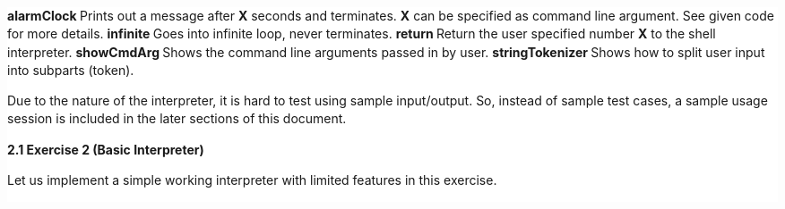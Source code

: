   </tr>

  <tr>

   <td width="138"><strong>alarmClock </strong></td>

   <td width="382">Prints out a message after <strong>X</strong> seconds and terminates. <strong>X</strong> can be specified as command line argument. See given code for more details.</td>

  </tr>

  <tr>

   <td width="138"><strong>infinite </strong></td>

   <td width="382">Goes into infinite loop, never terminates.</td>

  </tr>

  <tr>

   <td width="138"><strong>return </strong></td>

   <td width="382">Return the user specified number <strong>X</strong> to the shell interpreter.</td>

  </tr>

  <tr>

   <td width="138"><strong>showCmdArg </strong></td>

   <td width="382">Shows the command line arguments passed in by user.</td>

  </tr>

  <tr>

   <td width="138"><strong>stringTokenizer </strong></td>

   <td width="382">Shows how to split user input into subparts (token).</td>

  </tr>

 </tbody>

</table>

Due to the nature of the interpreter, it is hard to test using sample input/output. So, instead of sample test cases, a sample usage session is included in the later sections of this document.




<strong>2.1 Exercise 2 (Basic Interpreter) </strong>




Let us implement a simple working interpreter with limited features in this exercise.




<table width="383">

 <tbody>

  <tr>
